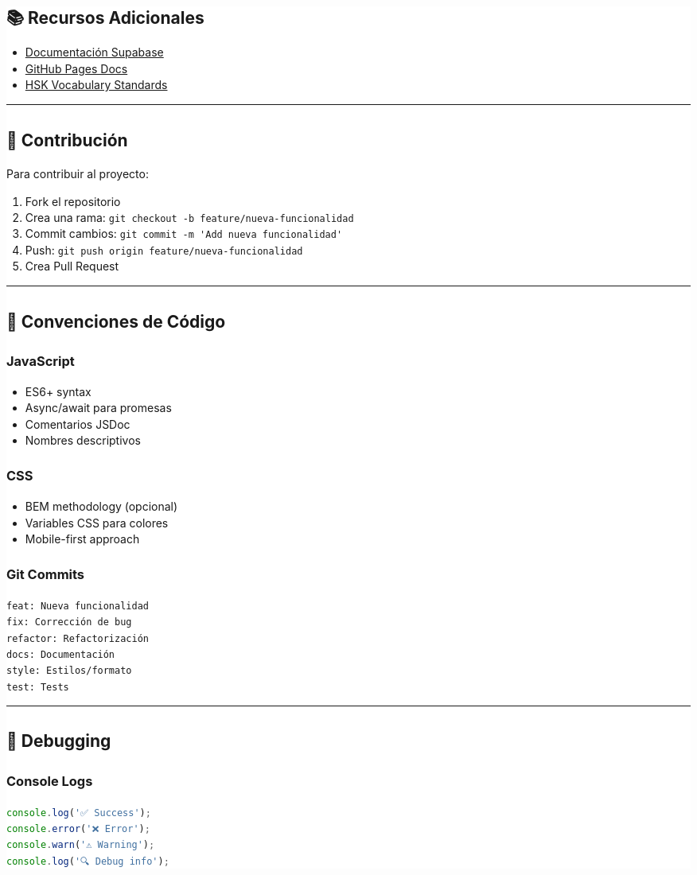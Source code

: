 
## 📚 Recursos Adicionales

- [Documentación Supabase](https://supabase.com/docs)
- [GitHub Pages Docs](https://docs.github.com/pages)
- [HSK Vocabulary Standards](https://www.chinesetest.cn/index.do)

---

## 🤝 Contribución

Para contribuir al proyecto:

1. Fork el repositorio
2. Crea una rama: `git checkout -b feature/nueva-funcionalidad`
3. Commit cambios: `git commit -m 'Add nueva funcionalidad'`
4. Push: `git push origin feature/nueva-funcionalidad`
5. Crea Pull Request

---

## 📝 Convenciones de Código

### JavaScript
- ES6+ syntax
- Async/await para promesas
- Comentarios JSDoc
- Nombres descriptivos

### CSS
- BEM methodology (opcional)
- Variables CSS para colores
- Mobile-first approach

### Git Commits
```
feat: Nueva funcionalidad
fix: Corrección de bug
refactor: Refactorización
docs: Documentación
style: Estilos/formato
test: Tests
```

---

## 🐛 Debugging

### Console Logs
```javascript
console.log('✅ Success');
console.error('❌ Error');
console.warn('⚠️ Warning');
console.log('🔍 Debug info');
```
